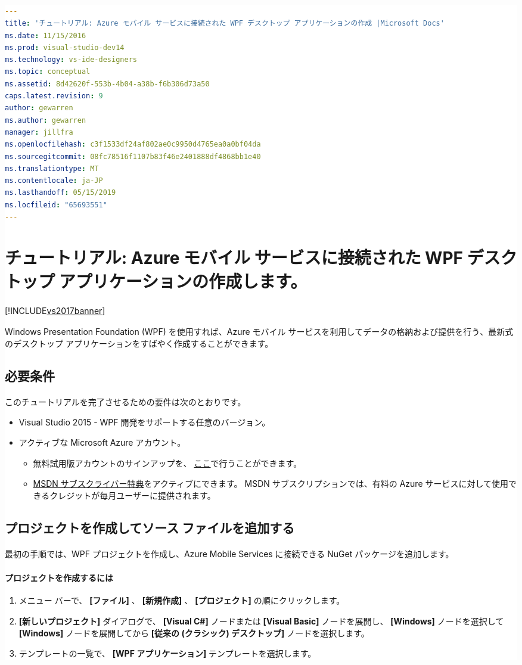 ```yaml
---
title: 'チュートリアル: Azure モバイル サービスに接続された WPF デスクトップ アプリケーションの作成 |Microsoft Docs'
ms.date: 11/15/2016
ms.prod: visual-studio-dev14
ms.technology: vs-ide-designers
ms.topic: conceptual
ms.assetid: 8d42620f-553b-4b04-a38b-f6b306d73a50
caps.latest.revision: 9
author: gewarren
ms.author: gewarren
manager: jillfra
ms.openlocfilehash: c3f1533df24af802ae0c9950d4765ea0a0bf04da
ms.sourcegitcommit: 08fc78516f1107b83f46e2401888df4868bb1e40
ms.translationtype: MT
ms.contentlocale: ja-JP
ms.lasthandoff: 05/15/2019
ms.locfileid: "65693551"
---
```

# <a name="walkthrough-create-a-wpf-desktop-application-connected-to-an-azure-mobile-service"></a>チュートリアル: Azure モバイル サービスに接続された WPF デスクトップ アプリケーションの作成します。
[!INCLUDE[vs2017banner](../includes/vs2017banner.md)]

Windows Presentation Foundation (WPF) を使用すれば、Azure モバイル サービスを利用してデータの格納および提供を行う、最新式のデスクトップ アプリケーションをすばやく作成することができます。  
  
## <a name="Requirements"></a> 必要条件  
 このチュートリアルを完了させるための要件は次のとおりです。  
  
- Visual Studio 2015 - WPF 開発をサポートする任意のバージョン。  
  
- アクティブな Microsoft Azure アカウント。  
  
    - 無料試用版アカウントのサインアップを、 [ここ](https://azure.microsoft.com/pricing/free-trial/)で行うことができます。  
  
    - [MSDN サブスクライバー特典](https://azure.microsoft.com/pricing/member-offers/msdn-benefits-details/?WT.mc_id=A261C142F)をアクティブにできます。 MSDN サブスクリプションでは、有料の Azure サービスに対して使用できるクレジットが毎月ユーザーに提供されます。  
  
## <a name="create-a-project-and-add-references"></a>プロジェクトを作成してソース ファイルを追加する  
 最初の手順では、WPF プロジェクトを作成し、Azure Mobile Services に接続できる NuGet パッケージを追加します。  
  
#### <a name="to-create-the-project"></a>プロジェクトを作成するには  
  
1. メニュー バーで、 **[ファイル]** 、 **[新規作成]** 、 **[プロジェクト]** の順にクリックします。  
  
2. **[新しいプロジェクト]** ダイアログで、 **[Visual C#]** ノードまたは **[Visual Basic]** ノードを展開し、 **[Windows]** ノードを選択して **[Windows]** ノードを展開してから **[従来の (クラシック) デスクトップ]** ノードを選択します。  
  
3. テンプレートの一覧で、 **[WPF アプリケーション]** テンプレートを選択します。  
  